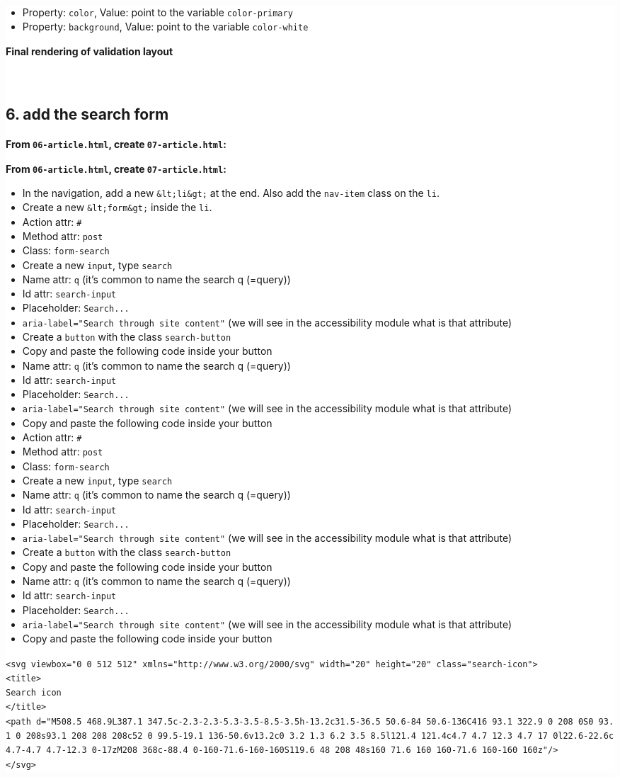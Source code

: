+ Property: `color`, Value: point to the variable `color-primary`
+ Property: `background`, Value: point to the variable `color-white`

**Final rendering of validation layout**

<img src="https://holbertonintranet.s3.amazonaws.com/uploads/medias/2020/2/9aa6033da67ab8d3e787.png?X-Amz-Algorithm=AWS4-HMAC-SHA256&amp;X-Amz-Credential=AKIARDDGGGOUWMNL5ANN%2F20210807%2Fus-east-1%2Fs3%2Faws4_request&amp;X-Amz-Date=20210807T150709Z&amp;X-Amz-Expires=86400&amp;X-Amz-SignedHeaders=host&amp;X-Amz-Signature=bd4f074adcf0c62c5d6c25db4fcd0a04b4ebb20a00021f2c16be7d9350daa554" alt="" style="">


## 6. add the search form
<strong>From `06-article.html`, create `07-article.html`:</strong>

**From `06-article.html`, create `07-article.html`:**
+ In the navigation, add a new `&lt;li&gt;` at the end. Also add the `nav-item` class on the `li`.
+ Create a new `&lt;form&gt;` inside the `li`.
+ Action attr: `#`
+ Method attr: `post`
+ Class: `form-search`
+ Create a new `input`, type `search`
+ Name attr: `q` (it’s common to name the search q (=query))
+ Id attr: `search-input`
+ Placeholder: `Search...`
+ `aria-label="Search through site content"` (we will see in the accessibility module what is that attribute)
+ Create a `button` with the class `search-button`
+ Copy and paste the following code inside your button
+ Name attr: `q` (it’s common to name the search q (=query))
+ Id attr: `search-input`
+ Placeholder: `Search...`
+ `aria-label="Search through site content"` (we will see in the accessibility module what is that attribute)
+ Copy and paste the following code inside your button
+ Action attr: `#`
+ Method attr: `post`
+ Class: `form-search`
+ Create a new `input`, type `search`
+ Name attr: `q` (it’s common to name the search q (=query))
+ Id attr: `search-input`
+ Placeholder: `Search...`
+ `aria-label="Search through site content"` (we will see in the accessibility module what is that attribute)
+ Create a `button` with the class `search-button`
+ Copy and paste the following code inside your button
+ Name attr: `q` (it’s common to name the search q (=query))
+ Id attr: `search-input`
+ Placeholder: `Search...`
+ `aria-label="Search through site content"` (we will see in the accessibility module what is that attribute)
+ Copy and paste the following code inside your button

```
<svg viewbox="0 0 512 512" xmlns="http://www.w3.org/2000/svg" width="20" height="20" class="search-icon">
<title>
Search icon
</title>
<path d="M508.5 468.9L387.1 347.5c-2.3-2.3-5.3-3.5-8.5-3.5h-13.2c31.5-36.5 50.6-84 50.6-136C416 93.1 322.9 0 208 0S0 93.1 0 208s93.1 208 208 208c52 0 99.5-19.1 136-50.6v13.2c0 3.2 1.3 6.2 3.5 8.5l121.4 121.4c4.7 4.7 12.3 4.7 17 0l22.6-22.6c4.7-4.7 4.7-12.3 0-17zM208 368c-88.4 0-160-71.6-160-160S119.6 48 208 48s160 71.6 160 160-71.6 160-160 160z"/>
</svg>
```
